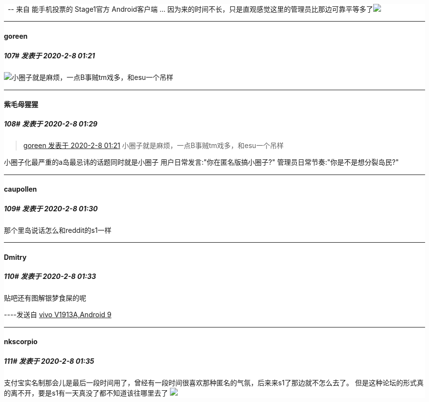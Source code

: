   -- 来自 能手机投票的 Stage1官方 Android客户端 ...</blockquote>
因为来的时间不长，只是直观感觉这里的管理员比那边可靠平等多了<img src="https://static.saraba1st.com/image/smiley/face2017/025.png" referrerpolicy="no-referrer">


-----

####  goreen  
##### 107#       发表于 2020-2-8 01:21


<img src="https://static.saraba1st.com/image/smiley/face2017/066.png" referrerpolicy="no-referrer">小圈子就是麻烦，一点B事贼tm戏多，和esu一个吊样


-----

####  紫毛母猩猩  
##### 108#       发表于 2020-2-8 01:29


<blockquote><a href="httphttps://bbs.saraba1st.com/2b/forum.php?mod=redirect&amp;goto=findpost&amp;pid=46356885&amp;ptid=1889771" target="_blank">goreen 发表于 2020-2-8 01:21</a>
小圈子就是麻烦，一点B事贼tm戏多，和esu一个吊样</blockquote>
小圈子化最严重的a岛最忌讳的话题同时就是小圈子
用户日常发言:"你在匿名版搞小圈子?"
管理员日常节奏:"你是不是想分裂岛民?"


-----

####  caupollen  
##### 109#       发表于 2020-2-8 01:30


那个里岛说话怎么和reddit的s1一样


-----

####  Dmitry  
##### 110#       发表于 2020-2-8 01:33


贴吧还有图解银梦食屎的呢


----发送自 [vivo V1913A,Android 9](http://stage1.5j4m.com/?1.33)


-----

####  nkscorpio  
##### 111#       发表于 2020-2-8 01:35


支付宝实名制那会儿是最后一段时间用了，曾经有一段时间很喜欢那种匿名的气氛，后来来s1了那边就不怎么去了。
但是这种论坛的形式真的离不开，要是s1有一天真没了都不知道该往哪里去了 <img src="https://static.saraba1st.com/image/smiley/face2017/099.png" referrerpolicy="no-referrer">
